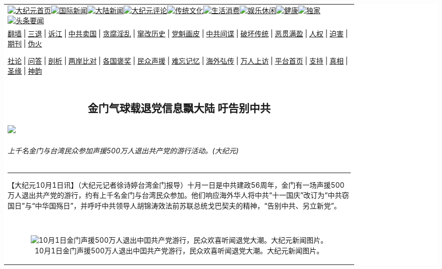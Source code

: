 <a name="1" id="1" target="_blank"></a><span id="1"></span>
<table align=center border="0"><tr><td colspan="2" VALIGN=TOP><a href="https://github.com/1992513/djy/blob/master/gb/nf1351518.md#1"><img src="https://raw.githubusercontent.com/1992513/www/master/t/djy/1.jpg" title="大纪元首页" alt="大纪元首页"></a><a href="https://github.com/1992513/djy/blob/master/gb/n24hr.md#1"><img src="https://raw.githubusercontent.com/1992513/www/master/t/djy/3.jpg" title="国际新闻" alt="国际新闻"></a><a href="https://github.com/1992513/djy/blob/master/gb/nsc413.md#1"><img src="https://raw.githubusercontent.com/1992513/www/master/t/djy/4.jpg" title="大陆新闻" alt="大陆新闻"></a><a href="https://github.com/1992513/djy/blob/master/gb/news392.md#1"><img src="https://raw.githubusercontent.com/1992513/www/master/t/djy/5.jpg" title="大纪元评论" alt="大纪元评论"></a><a href="https://github.com/1992513/djy/blob/master/gb/news2007.md#1"><img src="https://raw.githubusercontent.com/1992513/www/master/t/djy/6.jpg" title="传统文化" alt="传统文化"></a><a href="https://github.com/1992513/djy/blob/master/gb/news2008.md#1"><img src="https://raw.githubusercontent.com/1992513/www/master/t/djy/7.jpg" title="生活消费" alt="生活消费"></a><a href="https://github.com/1992513/djy/blob/master/gb/ncyule.md#1"><img src="https://raw.githubusercontent.com/1992513/www/master/t/djy/8.jpg" title="娱乐休闲" alt="娱乐休闲"></a><a href="https://github.com/1992513/djy/blob/master/gb/nsc1002.md#1"><img src="https://raw.githubusercontent.com/1992513/www/master/t/djy/9.jpg" title="健康" alt="健康"></a><a href="https://github.com/1992513/djy/blob/master/gb/nf6092.md#1"><img src="https://raw.githubusercontent.com/1992513/www/master/t/djy/10a.jpg" title="独家" alt="独家"></a><a href="https://github.com/1992513/djy/blob/master/gb/nf4514.md#1"><img src="https://raw.githubusercontent.com/1992513/www/master/t/djy/12a.jpg" title="头条要闻" alt="头条要闻"></a></td></tr>
<tr><td colspan="2" VALIGN=TOP><a target="_blank" href="https://github.com/1992513/www/blob/master/README.md?zsrh#1">翻墙</a> | <a target="_blank" href="https://github.com/1992513/djy/blob/master/gb/nf5657.md#1">三退</a> | <a target="_blank" href="https://github.com/1992513/djy/blob/master/gb/nf6124.md#1">诉江</a> | <a target="_blank" href="https://github.com/1992513/djy/blob/master/gb/nf1176117.md#1">中共卖国</a> | <a target="_blank" href="https://github.com/1992513/djy/blob/master/gb/nf5773.md#1">贪腐淫乱</a> | <a target="_blank" href="https://github.com/1992513/djy/blob/master/gb/nf1176115.md#1">窜改历史</a> | <a target="_blank" href="https://github.com/1992513/djy/blob/master/gb/nf1176107.md#1">党魁画皮</a> | <a target="_blank" href="https://github.com/1992513/djy/blob/master/gb/nf1320400.md#1">中共间谍</a> | <a target="_blank" href="https://github.com/1992513/djy/blob/master/gb/nf1176114.md#1">破坏传统</a> | <a target="_blank" href="https://github.com/1992513/ntdtv/blob/master/gb/prog447_1.md#1">恶贯满盈</a> | <a target="_blank" href="https://github.com/1992513/djy/blob/master/gb/ncid278.md#1">人权</a> | <a target="_blank" href="https://github.com/1992513/djy/blob/master/gb/nf1176111.md#1">迫害</a> | <a target="_blank" href="https://gitlab.com/szzdlab/mh-qikan/blob/master/README.md#1">期刊</a> | <a target="_blank" href="https://github.com/1992513/djy/blob/master/gb/nf5562.md#1">伪火</a></p><p><a target="_blank" href="https://github.com/1992513/djy/blob/master/gb/9p.md#1">社论</a> | <a target="_blank" href="https://github.com/1992513/djy/blob/master/gb/nf4378.md#1">问答</a> | <a target="_blank" href="https://github.com/1992513/djy/blob/master/gb/nf5792.md#1">剖析</a> | <a target="_blank" href="https://github.com/1992513/djy/blob/master/gb/nf5735.md#1">两岸比对</a> | <a target="_blank" href="https://github.com/1992513/djy/blob/master/gb/nf6119.md#1">各国褒奖</a> | <a target="_blank" href="https://github.com/1992513/djy/blob/master/gb/nf6120.md#1">民众声援</a> | <a target="_blank" href="https://github.com/1992513/djy/blob/master/gb/nf1188594.md#1">难忘记忆</a> | <a target="_blank" href="https://github.com/1992513/djy/blob/master/gb/nf3180.md#1">海外弘传</a> | <a target="_blank" href="https://github.com/1992513/djy/blob/master/gb/nf5410.md#1">万人上访</a> | <a target="_blank" href="https://github.com/1992513/www/blob/master/README.md?zsrh#1">平台首页</a> | <a target="_blank" href="https://github.com/1992513/djy/blob/master/gb/nf4386.md#1">支持</a> | <a target="_blank" href="https://github.com/1992513/djy/blob/master/gb/nf4389.md#1">真相</a> | <a target="_blank" href="https://github.com/1992513/djy/blob/master/gb/nf5790.md#1">圣缘</a> | <a target="_blank" href="https://github.com/1992513/djy/blob/master/gb/nf4786.md#1">神韵</a></td></tr>
<tr><td VALIGN=TOP width="626"><h2 align=center>金门气球载退党信息飘大陆 吁告别中共</h2>
<img width="600" src="https://i.epochtimes.com/assets/uploads/2005/10/5100146061459-600x400.jpg" />
<h6>上千名金门与台湾民众参加声援500万人退出共产党的游行活动。(大纪元)
</h6>
<hr>
<p>【大纪元10月1日讯】（大纪元记者徐诗婷台湾金门报导）十月一日是中共建政56周年，金门有一场声援500万人退出共产党的游行，约有上千名金门与台湾民众参加。他们响应海外华人将中共“十一国庆”改订为“中共窃国日”与“中华国殇日”，并呼吁中共领导人胡锦涛效法前苏联总统戈巴契夫的精神，“告别中共、另立新党”。 </p>
<p><center><br />
<figure id="attachment_7012542" aria-describedby="caption-attachment-7012542" style="width: 600px" class="wp-caption aligncenter"><ahref=" https://www.epochtimes.com/assets/uploads/2005/10/510010207789-600x400.jpg" target="_blank" rel="noreferrer noopener"> <img loading="lazy" decoding="async" width="600" b="400" src="https://www.epochtimes.com/assets/uploads/2005/10/510010207789-600x400.jpg" alt="10月1日金门声援500万人退出中囯共产党游行，民众欢喜听闻退党大潮。大纪元新闻图片。" title="10月1日金门声援500万人退出中囯共产党游行，民众欢喜听闻退党大潮。大纪元新闻图片。" class="size-large wp-image-7012542" /></a><figcaption id="caption-attachment-7012542" class="wp-caption-text">10月1日金门声援500万人退出中囯共产党游行，民众欢喜听闻退党大潮。大纪元新闻图片。</figcaption></figure></center></p>